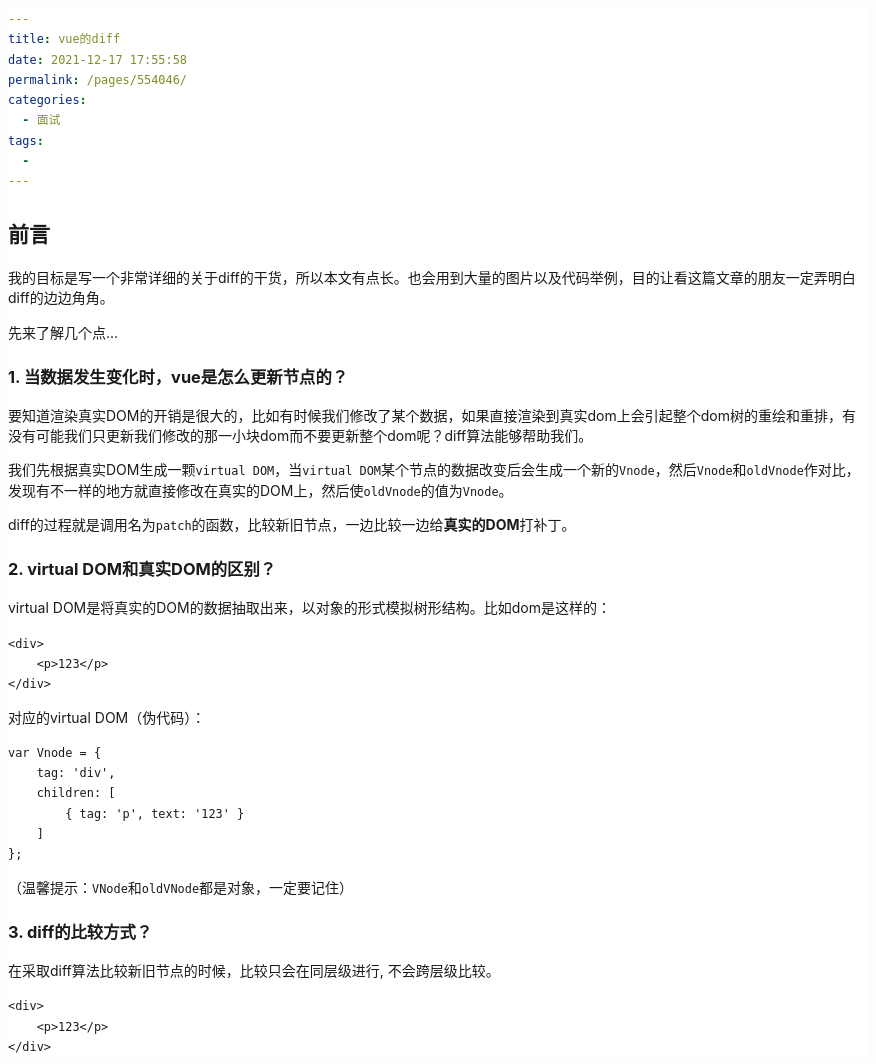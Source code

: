 ```yaml
---
title: vue的diff
date: 2021-12-17 17:55:58
permalink: /pages/554046/
categories:
  - 面试
tags:
  - 
---
```


## 前言

我的目标是写一个非常详细的关于diff的干货，所以本文有点长。也会用到大量的图片以及代码举例，目的让看这篇文章的朋友一定弄明白diff的边边角角。

先来了解几个点...

### 1. 当数据发生变化时，vue是怎么更新节点的？

要知道渲染真实DOM的开销是很大的，比如有时候我们修改了某个数据，如果直接渲染到真实dom上会引起整个dom树的重绘和重排，有没有可能我们只更新我们修改的那一小块dom而不要更新整个dom呢？diff算法能够帮助我们。

我们先根据真实DOM生成一颗`virtual DOM`，当`virtual DOM`某个节点的数据改变后会生成一个新的`Vnode`，然后`Vnode`和`oldVnode`作对比，发现有不一样的地方就直接修改在真实的DOM上，然后使`oldVnode`的值为`Vnode`。

diff的过程就是调用名为`patch`的函数，比较新旧节点，一边比较一边给**真实的DOM**打补丁。

### 2. virtual DOM和真实DOM的区别？

virtual DOM是将真实的DOM的数据抽取出来，以对象的形式模拟树形结构。比如dom是这样的：

    <div>
        <p>123</p>
    </div>

对应的virtual DOM（伪代码）：

    var Vnode = {
        tag: 'div',
        children: [
            { tag: 'p', text: '123' }
        ]
    };

（温馨提示：`VNode`和`oldVNode`都是对象，一定要记住）

### 3. diff的比较方式？

在采取diff算法比较新旧节点的时候，比较只会在同层级进行, 不会跨层级比较。



    <div>
        <p>123</p>
    </div>
    